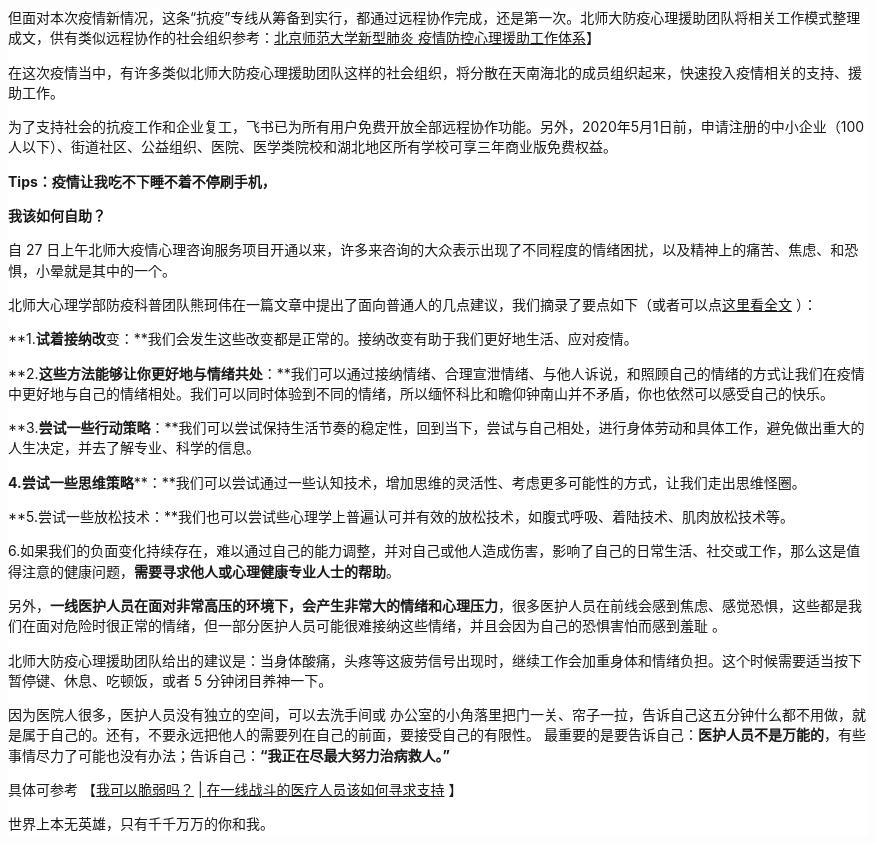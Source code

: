   

但面对本次疫情新情况，这条“抗疫”专线从筹备到实行，都通过远程协作完成，还是第一次。北师大防疫心理援助团队将相关工作模式整理成文，供有类似远程协作的社会组织参考：[北京师范大学新型肺炎 疫情防控心理援助工作体系](https://mp.weixin.qq.com/s?__biz=MzAwMTQ2OTUwNg==&mid=2656756067&idx=1&sn=80cad93b022766fdbc8083e7bc5c85c0&chksm=81777c4eb600f558dc7b1c9185c207f924a37fb67ba2fe8360a51380643233221d175bcf1346&scene=21#wechat_redirect)】

  

在这次疫情当中，有许多类似北师大防疫心理援助团队这样的社会组织，将分散在天南海北的成员组织起来，快速投入疫情相关的支持、援助工作。

  

为了支持社会的抗疫工作和企业复工，飞书已为所有用户免费开放全部远程协作功能。另外，2020年5月1日前，申请注册的中小企业（100人以下）、街道社区、公益组织、医院、医学类院校和湖北地区所有学校可享三年商业版免费权益。

  

  

  

  

**Tips：疫情让我吃不下睡不着不停刷手机，**

**我该如何自助？**

  

  

  

自 27 日上午北师大疫情心理咨询服务项目开通以来，许多来咨询的大众表示出现了不同程度的情绪困扰，以及精神上的痛苦、焦虑、和恐惧，小晕就是其中的一个。

北师大心理学部防疫科普团队熊珂伟在一篇文章中提出了面向普通人的几点建议，我们摘录了要点如下（或者可以点[这里看全文](https://mp.weixin.qq.com/s?__biz=MzI4MzU5OTE2OA==&mid=2247485330&idx=5&sn=fe65e758c5b942dcd89cb81dd7cbab9c&scene=21#wechat_redirect) ）：

**1.****试着接纳改****变：**我们会发生这些改变都是正常的。接纳改变有助于我们更好地生活、应对疫情。

**2.****这些方法能够让你更好地与情绪共处****：**我们可以通过接纳情绪、合理宣泄情绪、与他人诉说，和照顾自己的情绪的方式让我们在疫情中更好地与自己的情绪相处。我们可以同时体验到不同的情绪，所以缅怀科比和瞻仰钟南山并不矛盾，你也依然可以感受自己的快乐。

**3.****尝试一些行动策略****：**我们可以尝试保持生活节奏的稳定性，回到当下，尝试与自己相处，进行身体劳动和具体工作，避免做出重大的人生决定，并去了解专业、科学的信息。

**4.尝试一些思维策略****：**我们可以尝试通过一些认知技术，增加思维的灵活性、考虑更多可能性的方式，让我们走出思维怪圈。

**5.尝试一些放松技术：**我们也可以尝试些心理学上普遍认可并有效的放松技术，如腹式呼吸、着陆技术、肌肉放松技术等。

6.如果我们的负面变化持续存在，难以通过自己的能力调整，并对自己或他人造成伤害，影响了自己的日常生活、社交或工作，那么这是值得注意的健康问题，**需要寻求他人或心理健康专业人士的帮助**。

另外，**一线医护人员在面对非常高压的环境下，会产生非常大的情绪和心理压力**，很多医护人员在前线会感到焦虑、感觉恐惧，这些都是我们在面对危险时很正常的情绪，但一部分医护人员可能很难接纳这些情绪，并且会因为自己的恐惧害怕而感到羞耻 。

北师大防疫心理援助团队给出的建议是：当身体酸痛，头疼等这疲劳信号出现时，继续工作会加重身体和情绪负担。这个时候需要适当按下暂停键、休息、吃顿饭，或者 5 分钟闭目养神一下。

因为医院人很多，医护人员没有独立的空间，可以去洗手间或 办公室的小角落里把门一关、帘子一拉，告诉自己这五分钟什么都不用做，就是属于自己的。还有，不要永远把他人的需要列在自己的前面，要接受自己的有限性。 最重要的是要告诉自己：**医护人员不是万能的**，有些事情尽力了可能也没有办法；告诉自己：**“我正在尽最大努力治病救人。”**

具体可参考 【[我可以脆弱吗？](https://mp.weixin.qq.com/s?__biz=MzAwMTQ2OTUwNg==&mid=2656756047&idx=2&sn=d19c596eff2542adfbf2584071331f14&chksm=81777c62b600f5742a901bb8466726d8028cb40a20e5ab82dbe5bceceef55203271dd30b41a1&scene=21#wechat_redirect) [| 在一线战斗的医疗人员该如何寻求支持](https://mp.weixin.qq.com/s?__biz=MzAwMTQ2OTUwNg==&mid=2656756047&idx=2&sn=d19c596eff2542adfbf2584071331f14&chksm=81777c62b600f5742a901bb8466726d8028cb40a20e5ab82dbe5bceceef55203271dd30b41a1&scene=21#wechat_redirect) 】

世界上本无英雄，只有千千万万的你和我。
